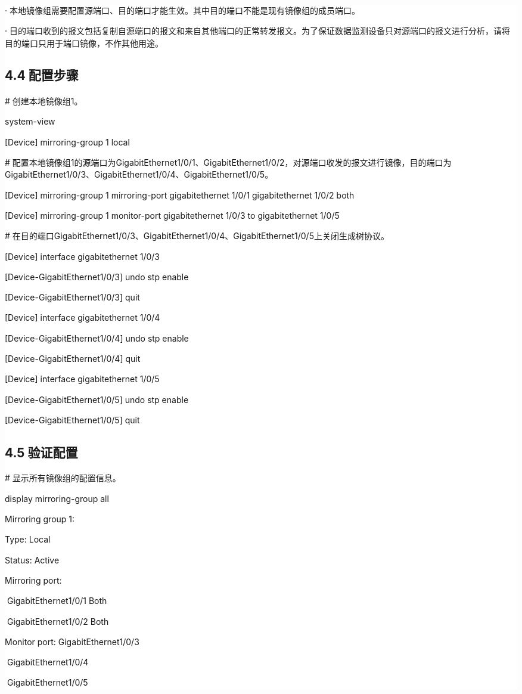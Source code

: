 ·   本地镜像组需要配置源端口、目的端口才能生效。其中目的端口不能是现有镜像组的成员端口。

·   目的端口收到的报文包括复制自源端口的报文和来自其他端口的正常转发报文。为了保证数据监测设备只对源端口的报文进行分析，请将目的端口只用于端口镜像，不作其他用途。

## 4.4 配置步骤

\# 创建本地镜像组1。

<Device> system-view

[Device] mirroring-group 1 local

\#  配置本地镜像组1的源端口为GigabitEthernet1/0/1、GigabitEthernet1/0/2，对源端口收发的报文进行镜像，目的端口为GigabitEthernet1/0/3、GigabitEthernet1/0/4、GigabitEthernet1/0/5。

[Device] mirroring-group 1 mirroring-port gigabitethernet 1/0/1 gigabitethernet 1/0/2 both

[Device] mirroring-group 1 monitor-port gigabitethernet 1/0/3 to gigabitethernet 1/0/5

\# 在目的端口GigabitEthernet1/0/3、GigabitEthernet1/0/4、GigabitEthernet1/0/5上关闭生成树协议。

[Device] interface gigabitethernet 1/0/3

[Device-GigabitEthernet1/0/3] undo stp enable

[Device-GigabitEthernet1/0/3] quit

[Device] interface gigabitethernet 1/0/4

[Device-GigabitEthernet1/0/4] undo stp enable

[Device-GigabitEthernet1/0/4] quit

[Device] interface gigabitethernet 1/0/5

[Device-GigabitEthernet1/0/5] undo stp enable

[Device-GigabitEthernet1/0/5] quit

## 4.5 验证配置

\# 显示所有镜像组的配置信息。

<Device> display mirroring-group all

Mirroring group 1:

  Type: Local

  Status: Active

  Mirroring port:

​    GigabitEthernet1/0/1 Both

​    GigabitEthernet1/0/2 Both

  Monitor port: GigabitEthernet1/0/3

​         GigabitEthernet1/0/4

​         GigabitEthernet1/0/5
